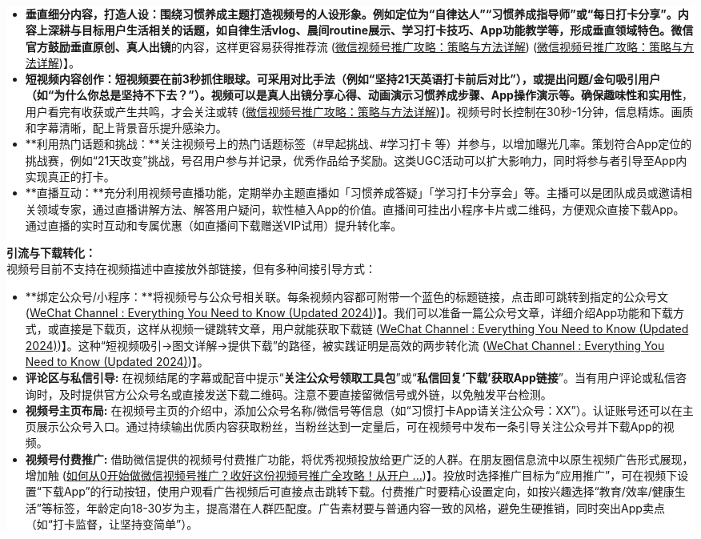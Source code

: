 - **垂直细分内容，打造人设：**围绕习惯养成主题打造视频号的人设形象。例如定位为“自律达人”“习惯养成指导师”或“每日打卡分享”。内容上深耕与目标用户生活相关的话题，如自律生活vlog、晨间routine展示、学习打卡技巧、App功能教学等，形成垂直领域特色。微信官方鼓励**垂直原创、真人出镜**的内容，这样更容易获得推荐流 ([微信视频号推广攻略：策略与方法详解](https://www.gishmedia.cn/article/detail/14942#:~:text=%E5%BE%AE%E4%BF%A1%E8%A7%86%E9%A2%91%E5%8F%B7%E4%BD%9C%E4%B8%BA%E4%B8%80%E4%B8%AA%E6%9E%81%E5%85%B7%E6%BD%9C%E5%8A%9B%E7%9A%84%E5%86%85%E5%AE%B9%E5%88%9B%E4%BD%9C%E4%B8%8E%E6%8E%A8%E5%B9%BF%E5%B9%B3%E5%8F%B0%EF%BC%8C%E4%B8%BA%E4%B8%AA%E4%BA%BA%E5%92%8C%E4%BC%81%E4%B8%9A%E6%8F%90%E4%BE%9B%E4%BA%86%E5%B1%95%E7%A4%BA%E8%87%AA%E5%B7%B1%E3%80%81%E5%AE%9E%E7%8E%B0%E5%93%81%E7%89%8C%E4%BC%A0%E6%92%AD%E5%92%8C%E8%90%A5%E9%94%80%E7%9B%AE%E6%A0%87%E7%9A%84%E6%9C%BA%E4%BC%9A%E3%80%82%E9%80%9A%E8%BF%87%E6%98%8E%E7%A1%AE%E7%9B%AE%E6%A0%87%E4%B8%8E%E5%AE%9A%E4%BD%8D%E3%80%81%E4%BC%98%E8%B4%A8%E5%86%85%E5%AE%B9%E5%88%9B%E4%BD%9C%E3%80%81%E6%89%93%E9%80%A0%E4%B8%AA%E4%BA%BA%E5%93%81%E7%89%8C%E3%80%81%E5%90%88%E4%BD%9C%E4%B8%8E%20%E4%BA%92%E6%8E%A8%E7%AD%89%E7%AD%96%E7%95%A5%E4%BB%A5%E5%8F%8A%E5%88%A9%E7%94%A8%E5%BE%AE%E4%BF%A1%E7%A4%BE%E4%BA%A4%E5%85%B3%E7%B3%BB%E3%80%81%E4%BC%98%E5%8C%96%E5%85%B3%E9%94%AE%E8%AF%8D%E4%B8%8E%E6%A0%87%E7%AD%BE%E3%80%81%E5%AE%9A%E6%9C%9F%E6%9B%B4%E6%96%B0%E4%B8%8E%E7%BB%B4%E6%8A%A4%E7%AD%89%E6%96%B9%E6%B3%95%EF%BC%8C%E5%8F%AF%E4%BB%A5%E5%B8%AE%E5%8A%A9%E6%88%91%E4%BB%AC%E6%9B%B4%E5%A5%BD%E5%9C%B0%E5%AE%9E%E7%8E%B0%E5%BE%AE%E4%BF%A1%E8%A7%86%E9%A2%91%E5%8F%B7%E7%9A%84%E6%8E%A8%E5%B9%BF%E6%95%88%E6%9E%9C%E3%80%82%E5%9C%A8%E6%8E%A8%E5%B9%BF%E8%BF%87%E7%A8%8B%E4%B8%AD%EF%BC%8C%E6%88%91%E4%BB%AC%E8%A6%81%E9%81%B5%E5%AE%88%E5%B9%B3%E5%8F%B0%E8%A7%84%E5%88%99%E3%80%81%E6%8C%81%E7%BB%AD%E5%AD%A6%E4%B9%A0%E4%B8%8E%20%E6%94%B9%E8%BF%9B%E3%80%81%E4%BF%9D%E6%8C%81%E7%9C%9F%E5%AE%9E%E4%B8%8E%E8%AF%9A%E4%BF%A1%E7%AD%89%E6%B3%A8%E6%84%8F%E4%BA%8B%E9%A1%B9%E9%9D%9E%E5%B8%B8%E9%87%8D%E8%A6%81%E3%80%82%E5%8F%AA%E6%9C%89%E8%BF%99%E6%A0%B7%EF%BC%8C%E6%88%91%E4%BB%AC%E6%89%8D%E8%83%BD%E5%9C%A8%E7%AB%9E%E4%BA%89%E6%BF%80%E7%83%88%E7%9A%84%E5%B8%82%E5%9C%BA%E4%B8%AD%E8%84%B1%E9%A2%96%E8%80%8C%E5%87%BA%E5%AE%9E%E7%8E%B0%E5%93%81%E7%89%8C%E4%BC%A0%E6%92%AD%E5%92%8C%E8%90%A5%E9%94%80%E7%9B%AE%E6%A0%87%E7%AD%89%E6%84%BF%E6%9C%9B%E5%9C%A8%E6%9C%80%E5%90%8E%E7%9A%84%E5%A5%8B%E6%96%97%E8%BF%87%E7%A8%8B%E4%B8%AD%E8%AE%A9%E2%80%9C%E4%B8%93%E4%B8%9A%E7%9A%84%E2%80%9D%E3%80%81%E2%80%9C%E6%9C%89%E4%BB%B7%E5%80%BC%E7%9A%84%E5%86%85%E5%AE%B9%E2%80%9D%20%E7%9A%84%E8%BF%99%E4%BA%9B%E8%AF%8D%E6%B1%87%E9%83%BD%E8%9E%8D%E5%85%A5%E5%9C%A8%E4%BA%86%E6%96%87%E7%AB%A0%E7%9A%84%E5%AD%97%E9%87%8C%E8%A1%8C%E9%97%B4%E6%88%90%E4%B8%BA%E6%9C%80%E5%90%8E%E7%9A%84%E5%85%B3%E9%94%AE%E8%AF%8D%E5%AF%B9%E4%BA%8E%E5%BE%AE%E9%80%89%E6%96%B0%E6%82%A8%E5%BA%94%E5%BD%93%E7%A7%89%E6%8C%81%E8%BF%99%E4%BA%9B%E7%90%86%E5%BF%B5%E6%9D%A5%E6%9B%B4%E5%A5%BD%E5%9C%B0%E5%88%A9%E7%94%A8%E5%BE%AE%E4%BF%A1%E8%A7%86%E9%A2%91%E5%8F%B7%E8%BF%99%E4%B8%80%E5%B9%B3%E5%8F%B0%E8%AE%A9%E6%82%A8%E7%9A%84%E5%86%85%E5%AE%B9%E5%9C%A8%E4%BC%97%E5%A4%9A%E7%9A%84%E4%BF%A1%E6%81%AF%E4%B8%AD%E8%84%B1%E9%A2%96%E8%80%8C%E5%87%BA%E5%90%B8%E5%BC%95%E6%9B%B4%E5%A4%9A%E7%9A%84%E7%94%A8%E6%88%B7%E5%85%B3%E6%B3%A8%E5%92%8C%20%E5%96%9C%E7%88%B1%E3%80%82)) ([微信视频号推广攻略：策略与方法详解](https://www.gishmedia.cn/article/detail/14942#:~:text=%E4%BA%94%E3%80%81%E7%BB%93%E8%AF%AD))】。  
- **短视频内容创作：**短视频要在前3秒抓住眼球。可采用对比手法（例如“坚持21天英语打卡前后对比”），或提出问题/金句吸引用户（如“为什么你总是坚持不下去？”）。视频可以是真人出镜分享心得、动画演示习惯养成步骤、App操作演示等。确保**趣味性和实用性**，用户看完有收获或产生共鸣，才会关注或转 ([微信视频号推广攻略：策略与方法详解](https://www.gishmedia.cn/article/detail/14942#:~:text=2))】。视频号时长控制在30秒-1分钟，信息精炼。画质和字幕清晰，配上背景音乐提升感染力。  
- **利用热门话题和挑战：**关注视频号上的热门话题标签（#早起挑战、#学习打卡 等）并参与，以增加曝光几率。策划符合App定位的挑战赛，例如“21天改变”挑战，号召用户参与并记录，优秀作品给予奖励。这类UGC活动可以扩大影响力，同时将参与者引导至App内实现真正的打卡。  
- **直播互动：**充分利用视频号直播功能，定期举办主题直播如「习惯养成答疑」「学习打卡分享会」等。主播可以是团队成员或邀请相关领域专家，通过直播讲解方法、解答用户疑问，软性植入App的价值。直播间可挂出小程序卡片或二维码，方便观众直接下载App。通过直播的实时互动和专属优惠（如直播间下载赠送VIP试用）提升转化率。  

**引流与下载转化：**  
视频号目前不支持在视频描述中直接放外部链接，但有多种间接引导方式：  
- **绑定公众号/小程序：**将视频号与公众号相关联。每条视频内容都可附带一个蓝色的标题链接，点击即可跳转到指定的公众号文 ([WeChat Channel : Everything You Need to Know (Updated 2024)](https://dfc-studio.com/blog/wechat-channel-everything-you-need-to-know/#:~:text=,steps%20from%20attracting%20to%20conducting))】。我们可以准备一篇公众号文章，详细介绍App功能和下载方式，或直接是下载页，这样从视频一键跳转文章，用户就能获取下载链 ([WeChat Channel : Everything You Need to Know (Updated 2024)](https://dfc-studio.com/blog/wechat-channel-everything-you-need-to-know/#:~:text=,monetization%20through%20Mini%20Program%20connections))】。这种“短视频吸引→图文详解→提供下载”的路径，被实践证明是高效的两步转化流 ([WeChat Channel : Everything You Need to Know (Updated 2024)](https://dfc-studio.com/blog/wechat-channel-everything-you-need-to-know/#:~:text=,monetization%20through%20Mini%20Program%20connections))】。  
- **评论区与私信引导:** 在视频结尾的字幕或配音中提示“**关注公众号领取工具包**”或“**私信回复‘下载’获取App链接**”。当有用户评论或私信咨询时，及时提供官方公众号名或直接发送下载二维码。注意不要直接留微信号或外链，以免触发平台检测。  
- **视频号主页布局:** 在视频号主页的介绍中，添加公众号名称/微信号等信息（如“习惯打卡App请关注公众号：XX”）。认证账号还可以在主页展示公众号入口。通过持续输出优质内容获取粉丝，当粉丝达到一定量后，可在视频号中发布一条引导关注公众号并下载App的视频。  
- **视频号付费推广:** 借助微信提供的视频号付费推广功能，将优秀视频投放给更广泛的人群。在朋友圈信息流中以原生视频广告形式展现，增加触 ([如何从0开始做微信视频号推广？收好这份视频号推广全攻略！从开户 ...](https://zhuanlan.zhihu.com/p/353237126#:~:text=%E8%A7%86%E9%A2%91%E5%8F%B7%E6%8E%A8%E5%B9%BF%E5%B9%B6%E4%B8%8D%E6%98%AF%E5%9C%A8%E8%A7%86%E9%A2%91%E5%8F%B7%E5%86%85%E6%8E%A8%EF%BC%8C%E8%80%8C%E6%98%AF%E5%9C%A8%E6%9C%8B%E5%8F%8B%E5%9C%88%E5%86%85%E6%8E%A8%E3%80%82%20%E8%A7%86%E9%A2%91%E5%8F%B7%E6%8E%A8%E5%B9%BF%E5%B0%86%E8%A7%86%E9%A2%91%E5%86%85%E5%AE%B9%E7%9B%B4%E6%8E%A5%E5%B1%95%E7%A4%BA%E5%88%B0%E7%94%A8%E6%88%B7%E7%9A%84%E6%9C%8B%E5%8F%8B%E5%9C%88%E4%B8%AD%E3%80%82%20%E8%BF%99%E6%A0%B7%EF%BC%8C%E7%94%A8%E6%88%B7%E5%9F%BA%E6%95%B0%E5%B0%B1%E4%B8%8D%E5%86%8D%E6%98%AF%E8%A7%86%E9%A2%91%E5%8F%B7%E7%9A%842))】。投放时选择推广目标为“应用推广”，可在视频下设置“下载App”的行动按钮，使用户观看广告视频后可直接点击跳转下载。付费推广时要精心设置定向，如按兴趣选择“教育/效率/健康生活”等标签，年龄定向18-30岁为主，提高潜在人群匹配度。广告素材要与普通内容一致的风格，避免生硬推销，同时突出App卖点（如“打卡监督，让坚持变简单”）。  